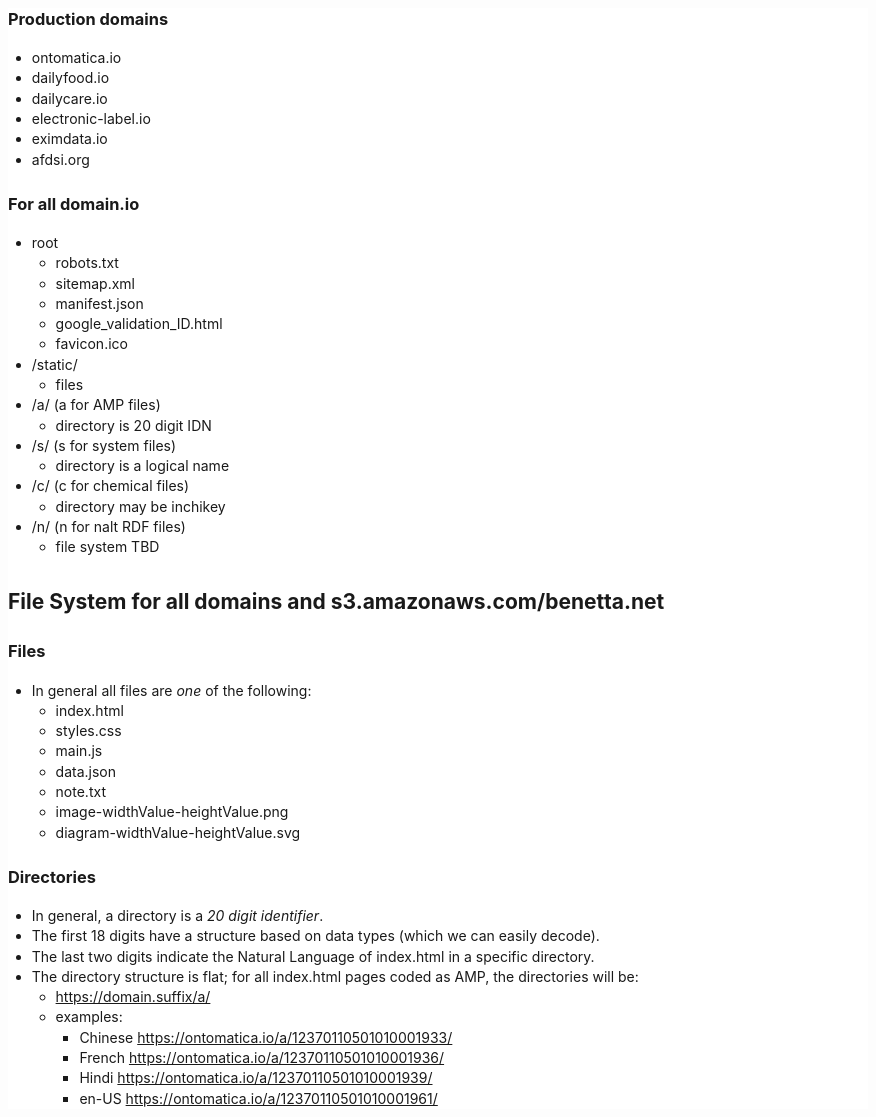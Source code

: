 ### Production domains
  * ontomatica.io
  * dailyfood.io
  * dailycare.io
  * electronic-label.io
  * eximdata.io
  * afdsi.org

### For all domain.io
  * root
    - robots.txt
    - sitemap.xml
    - manifest.json
    - google_validation_ID.html
    - favicon.ico
  * /static/
    - files
  * /a/ (a for AMP files)
    - directory is 20 digit IDN
  * /s/ (s for system files)
    - directory is a logical name
  * /c/ (c for chemical files)
    - directory may be inchikey
  * /n/ (n for nalt RDF files)
    - file system TBD

## File System for all domains and s3.amazonaws.com/benetta.net

### Files
  * In general all files are *one* of the following:
    - index.html
    - styles.css
    - main.js
    - data.json
    - note.txt
    - image-widthValue-heightValue.png
    - diagram-widthValue-heightValue.svg
  
### Directories
  * In general, a directory is a *20 digit identifier*.
  * The first 18 digits have a structure based on data types (which we can easily decode).
  * The last two digits indicate the Natural Language of index.html in a specific directory.
  * The directory structure is flat; for all index.html pages coded as AMP, the directories will be:
    - https://domain.suffix/a/
    - examples:
      - Chinese  https://ontomatica.io/a/12370110501010001933/
      - French   https://ontomatica.io/a/12370110501010001936/
      - Hindi    https://ontomatica.io/a/12370110501010001939/
      - en-US    https://ontomatica.io/a/12370110501010001961/
